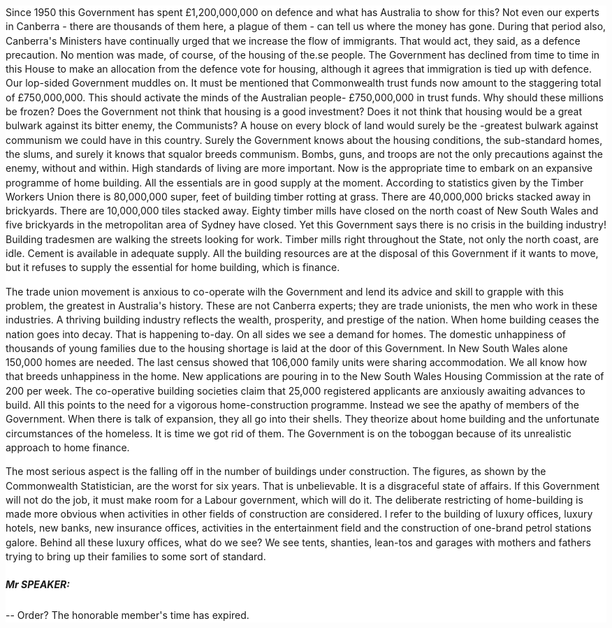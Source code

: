Since 1950 this Government has spent £1,200,000,000 on defence and what has Australia to show for this? Not even our experts in Canberra - there are thousands of them here, a plague of them - can tell us where the money has gone. During that period also, Canberra's Ministers have continually urged that we increase the flow of immigrants. That would act, they said, as a defence precaution. No mention was made, of course, of the housing of the.se people. The Government has declined from time to time in this House to make an allocation from the defence vote for housing, although it agrees that immigration is tied up with defence. Our lop-sided Government muddles on. It must be mentioned that Commonwealth trust funds now amount to the staggering total of £750,000,000. This should activate the minds of the Australian people- £750,000,000 in trust funds. Why should these millions be frozen? Does the Government not think that housing is a good investment? Does it not think that housing would be a great bulwark against its bitter enemy, the Communists? A house on every block of land would surely be the -greatest bulwark against communism we could have in this country. Surely the Government knows about the housing conditions, the sub-standard homes, the slums, and surely it knows that squalor breeds communism. Bombs, guns, and troops are not the only precautions against the enemy, without and within. High standards of living are more important. Now is the appropriate time to embark on an expansive programme of home building. All the essentials are in good supply at the moment. According to statistics given by the Timber Workers Union there is 80,000,000 super, feet of building timber rotting at grass. There are 40,000,000 bricks stacked away in brickyards. There are 10,000,000 tiles stacked away. Eighty timber mills have closed on the north coast of New South Wales and five brickyards in the metropolitan area of Sydney have closed. Yet this Government says there is no crisis in the building industry! Building tradesmen are walking the streets looking for work. Timber mills right throughout the State, not only the north coast, are idle. Cement is available in adequate supply. All the building resources are at the disposal of this Government if it wants to move, but it refuses to supply the essential for home building, which is finance. 

The trade union movement is anxious to co-operate wilh the Government and lend its advice and skill to grapple with this problem, the greatest in Australia's history. These are not Canberra experts; they are trade unionists, the men who work in these industries. A thriving building industry reflects the wealth, prosperity, and prestige of the nation. When home building ceases the nation goes into decay. That is happening to-day. On all sides we see a demand for homes. The domestic unhappiness of thousands of young families due to the housing shortage is laid at the door of this Government. In New South Wales alone 150,000 homes are needed. The last census showed that 106,000 family units were sharing accommodation. We all know how that breeds unhappiness in the home. New applications are pouring in to the New South Wales Housing Commission at the rate of 200 per week. The co-operative building societies claim that 25,000 registered applicants are anxiously awaiting advances to build. All this points to the need for a vigorous home-construction programme. Instead we see the apathy of members of the Government. When there is talk of expansion, they all go into their shells. They theorize about home building and the unfortunate circumstances of the homeless. It is time we got rid of them. The Government is on the toboggan because of its unrealistic approach to home finance. 

The most serious aspect is the falling off in the number of buildings under construction. The figures, as shown by the Commonwealth Statistician, are the worst for six years. That is unbelievable. It is a disgraceful state of affairs. If this Government will not do the job, it must make room for a Labour government, which will do it. The deliberate restricting of home-building is made more obvious when activities in other fields of construction are considered. I refer to the building of luxury offices, luxury hotels, new banks, new insurance offices, activities in the entertainment field and the construction of one-brand petrol stations galore. Behind all these luxury offices, what do we see? We see tents, shanties, lean-tos and garages with mothers and fathers trying to bring up their families to some sort of standard. 

##### Mr SPEAKER:

-- Order? The honorable member's time has expired. 
